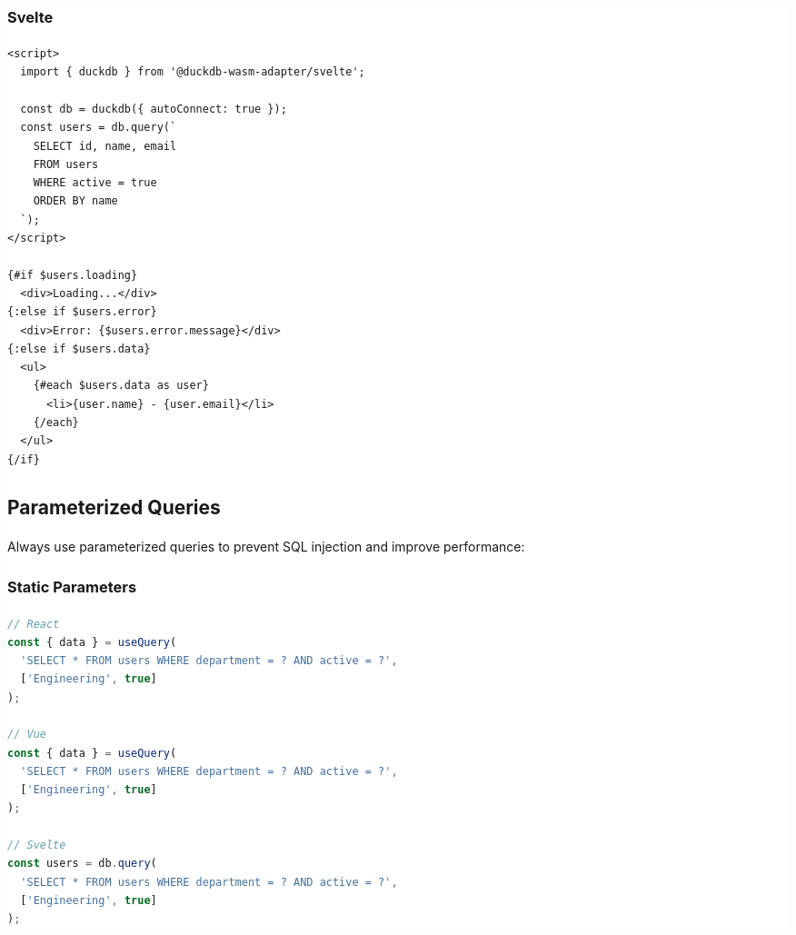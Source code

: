 ```vue
```

### Svelte

```svelte
<script>
  import { duckdb } from '@duckdb-wasm-adapter/svelte';
  
  const db = duckdb({ autoConnect: true });
  const users = db.query(`
    SELECT id, name, email 
    FROM users 
    WHERE active = true
    ORDER BY name
  `);
</script>

{#if $users.loading}
  <div>Loading...</div>
{:else if $users.error}
  <div>Error: {$users.error.message}</div>
{:else if $users.data}
  <ul>
    {#each $users.data as user}
      <li>{user.name} - {user.email}</li>
    {/each}
  </ul>
{/if}
```

## Parameterized Queries

Always use parameterized queries to prevent SQL injection and improve performance:

### Static Parameters

```javascript
// React
const { data } = useQuery(
  'SELECT * FROM users WHERE department = ? AND active = ?',
  ['Engineering', true]
);

// Vue
const { data } = useQuery(
  'SELECT * FROM users WHERE department = ? AND active = ?',
  ['Engineering', true]
);

// Svelte
const users = db.query(
  'SELECT * FROM users WHERE department = ? AND active = ?',
  ['Engineering', true]
);
```
